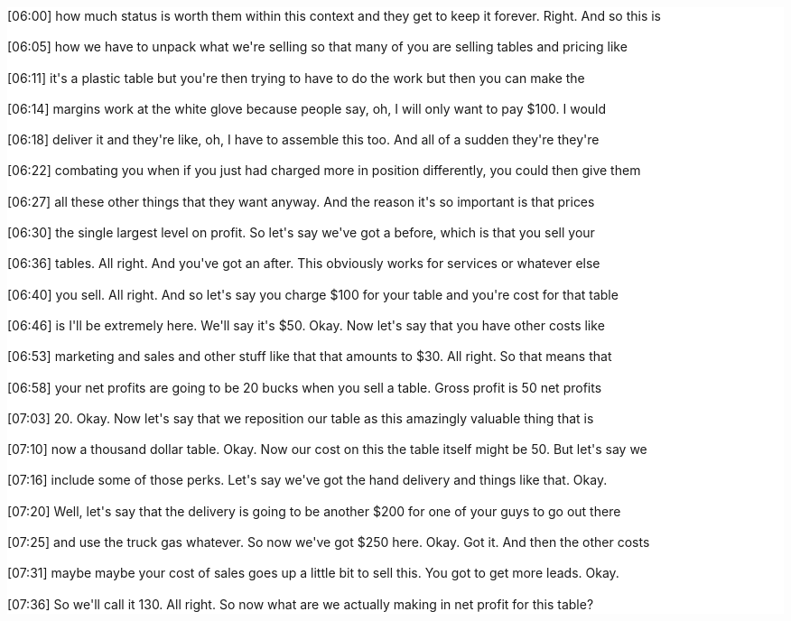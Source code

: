 [06:00] how much status is worth them within this context and they get to keep it forever. Right. And so this is

[06:05] how we have to unpack what we're selling so that many of you are selling tables and pricing like

[06:11] it's a plastic table but you're then trying to have to do the work but then you can make the

[06:14] margins work at the white glove because people say, oh, I will only want to pay $100. I would

[06:18] deliver it and they're like, oh, I have to assemble this too. And all of a sudden they're they're

[06:22] combating you when if you just had charged more in position differently, you could then give them

[06:27] all these other things that they want anyway. And the reason it's so important is that prices

[06:30] the single largest level on profit. So let's say we've got a before, which is that you sell your

[06:36] tables. All right. And you've got an after. This obviously works for services or whatever else

[06:40] you sell. All right. And so let's say you charge $100 for your table and you're cost for that table

[06:46] is I'll be extremely here. We'll say it's $50. Okay. Now let's say that you have other costs like

[06:53] marketing and sales and other stuff like that that amounts to $30. All right. So that means that

[06:58] your net profits are going to be 20 bucks when you sell a table. Gross profit is 50 net profits

[07:03] 20. Okay. Now let's say that we reposition our table as this amazingly valuable thing that is

[07:10] now a thousand dollar table. Okay. Now our cost on this the table itself might be 50. But let's say we

[07:16] include some of those perks. Let's say we've got the hand delivery and things like that. Okay.

[07:20] Well, let's say that the delivery is going to be another $200 for one of your guys to go out there

[07:25] and use the truck gas whatever. So now we've got $250 here. Okay. Got it. And then the other costs

[07:31] maybe maybe your cost of sales goes up a little bit to sell this. You got to get more leads. Okay.

[07:36] So we'll call it 130. All right. So now what are we actually making in net profit for this table?
